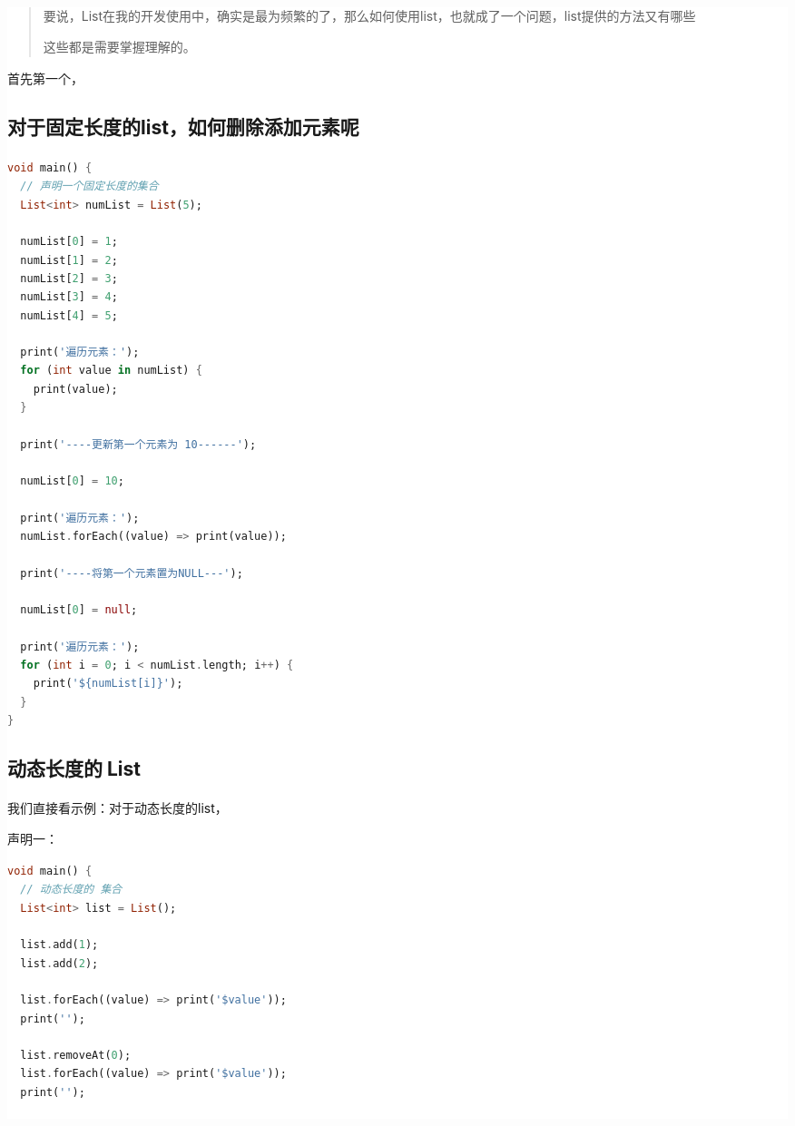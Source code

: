 

> 要说，List在我的开发使用中，确实是最为频繁的了，那么如何使用list，也就成了一个问题，list提供的方法又有哪些
>
> 这些都是需要掌握理解的。

首先第一个，

## 对于固定长度的list，如何删除添加元素呢

```dart
void main() {
  // 声明一个固定长度的集合
  List<int> numList = List(5);

  numList[0] = 1;
  numList[1] = 2;
  numList[2] = 3;
  numList[3] = 4;
  numList[4] = 5;

  print('遍历元素：');
  for (int value in numList) {
    print(value);
  }

  print('----更新第一个元素为 10------');

  numList[0] = 10;

  print('遍历元素：');
  numList.forEach((value) => print(value));

  print('----将第一个元素置为NULL---');

  numList[0] = null;

  print('遍历元素：');
  for (int i = 0; i < numList.length; i++) {
    print('${numList[i]}');
  }
}

```

## 动态长度的 List

我们直接看示例：对于动态长度的list，

声明一：

```dart
void main() {
  // 动态长度的 集合
  List<int> list = List();

  list.add(1);
  list.add(2);

  list.forEach((value) => print('$value'));
  print('');
  
  list.removeAt(0);
  list.forEach((value) => print('$value'));
  print('');
  
```